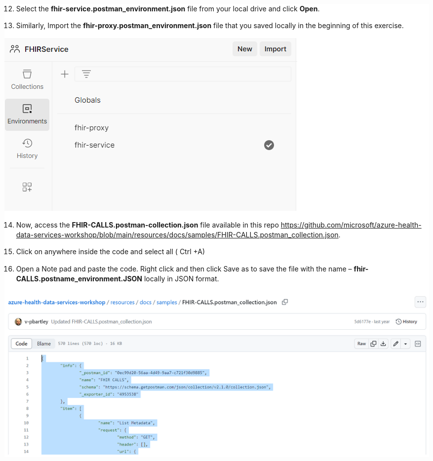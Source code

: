 12.	Select the **fhir-service.postman_environment.json** file from your local drive and click **Open**. 

13.	Similarly, Import the **fhir-proxy.postman_environment.json** file that you saved locally in the beginning of this exercise.
 
![image](./IMAGES/Lab07/image40.png)

14.	Now, access the **FHIR-CALLS.postman-collection.json** file available in this repo https://github.com/microsoft/azure-health-data-services-workshop/blob/main/resources/docs/samples/FHIR-CALLS.postman_collection.json. 

15.	Click on anywhere inside the code and select all ( Ctrl +A) 

16.	Open a Note pad and paste the code. Right click and then click Save as to save the file with the name – **fhir-CALLS.postname_environment.JSON** locally in JSON format.
 
![image](./IMAGES/Lab07/image41.png)
